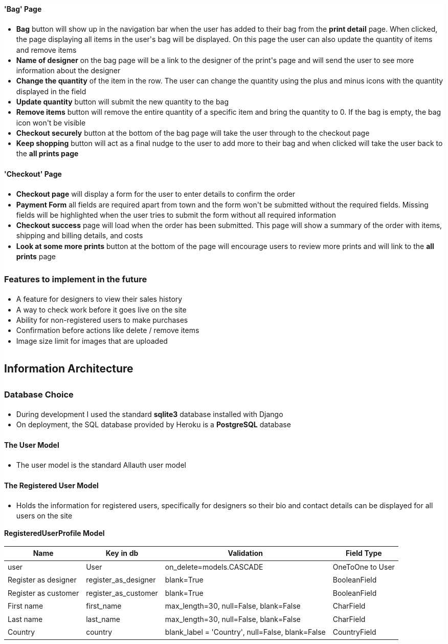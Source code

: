 #### 'Bag' Page
- **Bag** button will show up in the navigation bar when the user has added to their bag from the **print detail** page. When clicked, the page displaying all items in the user's bag will be displayed. On this page the user can also update the quantity of items and remove items
- **Name of designer** on the bag page will be a link to the designer of the print's page and will send the user to see more information about the designer
- **Change the quantity** of the item in the row. The user can change the quantity using the plus and minus icons with the quantity displayed in the field
- **Update quantity** button will submit the new quantity to the bag
- **Remove items** button will remove the entire quantity of a specific item and bring the quantity to 0. If the bag is empty, the bag icon won't be visible
- **Checkout securely** button at the bottom of the bag page will take the user through to the checkout page
- **Keep shopping** button will act as a final nudge to the user to add more to their bag and when clicked will take the user back to the **all prints page**

#### 'Checkout' Page
- **Checkout page** will display a form for the user to enter details to confirm the order
- **Payment Form** all fields are required apart from town and the form won't be submitted without the required fields. Missing fields will be highlighted when the user tries to submit the form without all required information
- **Checkout success** page will load when the order has been submitted. This page will show a summary of the order with items, shipping and billing details, and costs
- **Look at some more prints** button at the bottom of the page will encourage users to review more prints and will link to the **all prints** page

### Features to implement in the future
- A feature for designers to view their sales history
- A way to check work before it goes live on the site
- Ability for non-registered users to make purchases
- Confirmation before actions like delete / remove items
- Image size limit for images that are uploaded

## Information Architecture
### Database Choice

- During development I used the standard **sqlite3** database installed with Django
- On deployment, the SQL database provided by Heroku is a **PostgreSQL** database

#### The User Model
- The user model is the standard Allauth user model 

#### The Registered User Model
- Holds the information for registered users, specifically for designers so their bio and contact details can be displayed for all users on the site

**RegisteredUserProfile Model**

| Name | Key in db | Validation | Field Type |
--- | --- | --- | ---
user | User | on_delete=models.CASCADE | OneToOne to User
Register as designer | register_as_designer | blank=True | BooleanField
Register as customer | register_as_customer | blank=True | BooleanField
First name | first_name | max_length=30, null=False, blank=False | CharField
Last name | last_name | max_length=30, null=False, blank=False | CharField
Country | country | blank_label = 'Country', null=False, blank=False | CountryField
